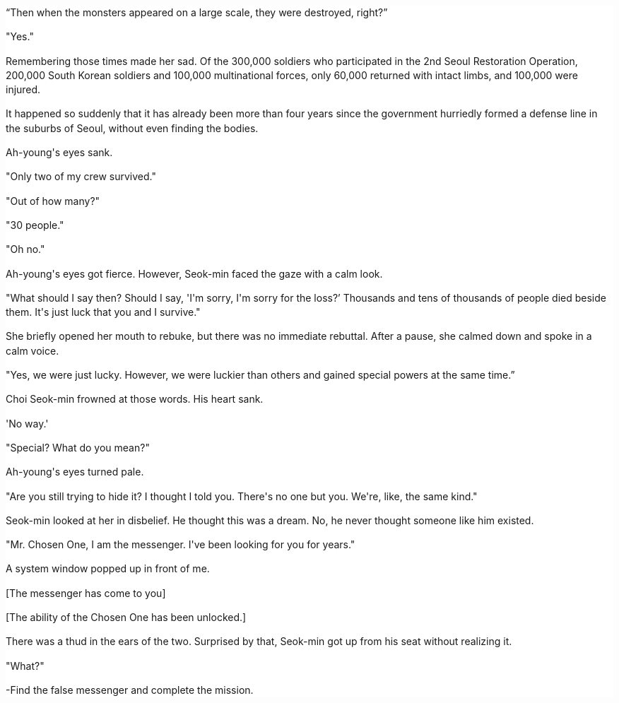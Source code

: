 “Then when the monsters appeared on a large scale, they were destroyed, right?”

"Yes."

Remembering those times made her sad. Of the 300,000 soldiers who participated in the 2nd Seoul Restoration Operation, 200,000 South Korean soldiers and 100,000 multinational forces, only 60,000 returned with intact limbs, and 100,000 were injured.

It happened so suddenly that it has already been more than four years since the government hurriedly formed a defense line in the suburbs of Seoul, without even finding the bodies.

Ah-young's eyes sank.

"Only two of my crew survived."

"Out of how many?"

"30 people."

"Oh no."

Ah-young's eyes got fierce. However, Seok-min faced the gaze with a calm look.

"What should I say then? Should I say, 'I'm sorry, I'm sorry for the loss?’ Thousands and tens of thousands of people died beside them. It's just luck that you and I survive."

She briefly opened her mouth to rebuke, but there was no immediate rebuttal. After a pause, she calmed down and spoke in a calm voice.

"Yes, we were just lucky. However, we were luckier than others and gained special powers at the same time.”

Choi Seok-min frowned at those words. His heart sank.

'No way.'

"Special? What do you mean?"

Ah-young's eyes turned pale.

"Are you still trying to hide it? I thought I told you. There's no one but you. We're, like, the same kind."

Seok-min looked at her in disbelief. He thought this was a dream. No, he never thought someone like him existed.

"Mr. Chosen One, I am the messenger. I've been looking for you for years."

A system window popped up in front of me.


[The messenger has come to you]

[The ability of the Chosen One has been unlocked.]


There was a thud in the ears of the two. Surprised by that, Seok-min got up from his seat without realizing it.

"What?"


-Find the false messenger and complete the mission.
